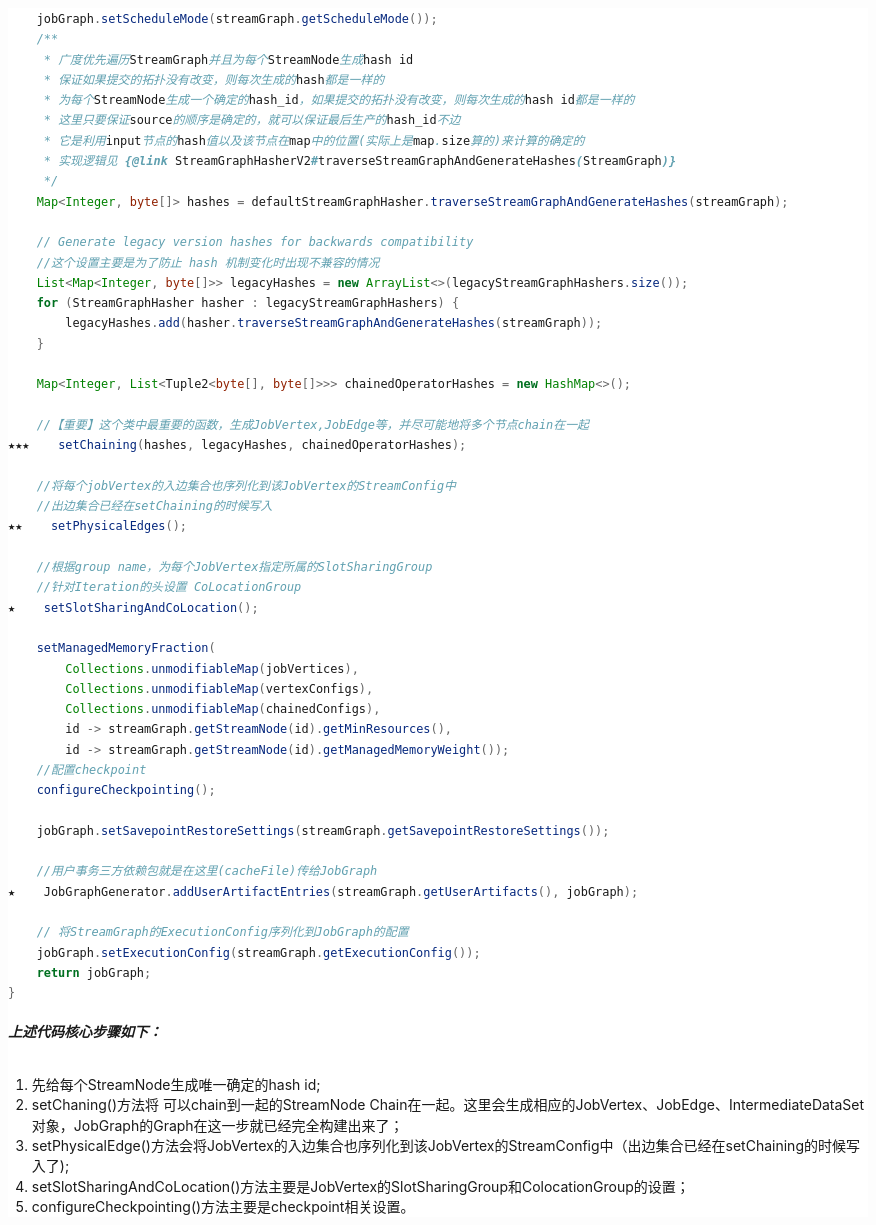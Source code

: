 ```java
    jobGraph.setScheduleMode(streamGraph.getScheduleMode());
    /**
     * 广度优先遍历StreamGraph并且为每个StreamNode生成hash id
     * 保证如果提交的拓扑没有改变，则每次生成的hash都是一样的
     * 为每个StreamNode生成一个确定的hash_id，如果提交的拓扑没有改变，则每次生成的hash id都是一样的
     * 这里只要保证source的顺序是确定的，就可以保证最后生产的hash_id不边
     * 它是利用input节点的hash值以及该节点在map中的位置(实际上是map.size算的)来计算的确定的
     * 实现逻辑见 {@link StreamGraphHasherV2#traverseStreamGraphAndGenerateHashes(StreamGraph)}
     */
    Map<Integer, byte[]> hashes = defaultStreamGraphHasher.traverseStreamGraphAndGenerateHashes(streamGraph);

    // Generate legacy version hashes for backwards compatibility
    //这个设置主要是为了防止 hash 机制变化时出现不兼容的情况
    List<Map<Integer, byte[]>> legacyHashes = new ArrayList<>(legacyStreamGraphHashers.size());
    for (StreamGraphHasher hasher : legacyStreamGraphHashers) {
        legacyHashes.add(hasher.traverseStreamGraphAndGenerateHashes(streamGraph));
    }

    Map<Integer, List<Tuple2<byte[], byte[]>>> chainedOperatorHashes = new HashMap<>();

    //【重要】这个类中最重要的函数，生成JobVertex,JobEdge等，并尽可能地将多个节点chain在一起
★★★    setChaining(hashes, legacyHashes, chainedOperatorHashes);

    //将每个jobVertex的入边集合也序列化到该JobVertex的StreamConfig中
    //出边集合已经在setChaining的时候写入
★★    setPhysicalEdges();

    //根据group name，为每个JobVertex指定所属的SlotSharingGroup
    //针对Iteration的头设置 CoLocationGroup
★    setSlotSharingAndCoLocation();

    setManagedMemoryFraction(
        Collections.unmodifiableMap(jobVertices),
        Collections.unmodifiableMap(vertexConfigs),
        Collections.unmodifiableMap(chainedConfigs),
        id -> streamGraph.getStreamNode(id).getMinResources(),
        id -> streamGraph.getStreamNode(id).getManagedMemoryWeight());
    //配置checkpoint
    configureCheckpointing();

    jobGraph.setSavepointRestoreSettings(streamGraph.getSavepointRestoreSettings());

    //用户事务三方依赖包就是在这里(cacheFile)传给JobGraph
★    JobGraphGenerator.addUserArtifactEntries(streamGraph.getUserArtifacts(), jobGraph);

    // 将StreamGraph的ExecutionConfig序列化到JobGraph的配置
    jobGraph.setExecutionConfig(streamGraph.getExecutionConfig());
    return jobGraph;
}
```
###### **上述代码核心步骤如下：**
1. 先给每个StreamNode生成唯一确定的hash id;
2. setChaning()方法将 可以chain到一起的StreamNode Chain在一起。这里会生成相应的JobVertex、JobEdge、IntermediateDataSet对象，JobGraph的Graph在这一步就已经完全构建出来了；
3. setPhysicalEdge()方法会将JobVertex的入边集合也序列化到该JobVertex的StreamConfig中（出边集合已经在setChaining的时候写入了);
4. setSlotSharingAndCoLocation()方法主要是JobVertex的SlotSharingGroup和ColocationGroup的设置；
5. configureCheckpointing()方法主要是checkpoint相关设置。

